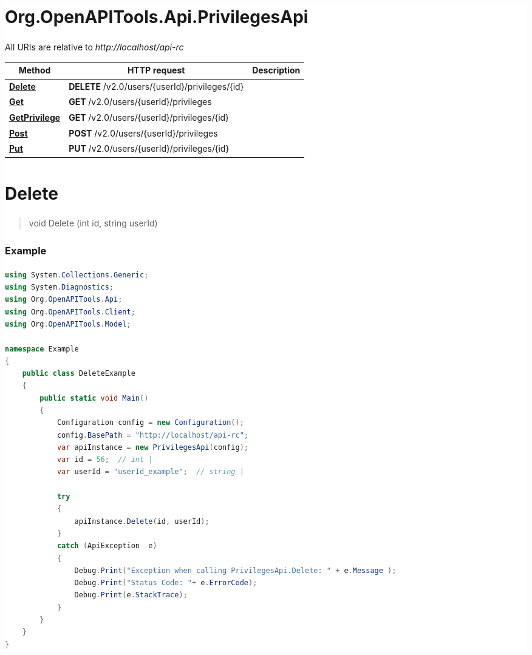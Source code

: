 # Org.OpenAPITools.Api.PrivilegesApi

All URIs are relative to *http://localhost/api-rc*

Method | HTTP request | Description
------------- | ------------- | -------------
[**Delete**](PrivilegesApi.md#delete) | **DELETE** /v2.0/users/{userId}/privileges/{id} | 
[**Get**](PrivilegesApi.md#get) | **GET** /v2.0/users/{userId}/privileges | 
[**GetPrivilege**](PrivilegesApi.md#getprivilege) | **GET** /v2.0/users/{userId}/privileges/{id} | 
[**Post**](PrivilegesApi.md#post) | **POST** /v2.0/users/{userId}/privileges | 
[**Put**](PrivilegesApi.md#put) | **PUT** /v2.0/users/{userId}/privileges/{id} | 


<a name="delete"></a>
# **Delete**
> void Delete (int id, string userId)



### Example
```csharp
using System.Collections.Generic;
using System.Diagnostics;
using Org.OpenAPITools.Api;
using Org.OpenAPITools.Client;
using Org.OpenAPITools.Model;

namespace Example
{
    public class DeleteExample
    {
        public static void Main()
        {
            Configuration config = new Configuration();
            config.BasePath = "http://localhost/api-rc";
            var apiInstance = new PrivilegesApi(config);
            var id = 56;  // int | 
            var userId = "userId_example";  // string | 

            try
            {
                apiInstance.Delete(id, userId);
            }
            catch (ApiException  e)
            {
                Debug.Print("Exception when calling PrivilegesApi.Delete: " + e.Message );
                Debug.Print("Status Code: "+ e.ErrorCode);
                Debug.Print(e.StackTrace);
            }
        }
    }
}
```
